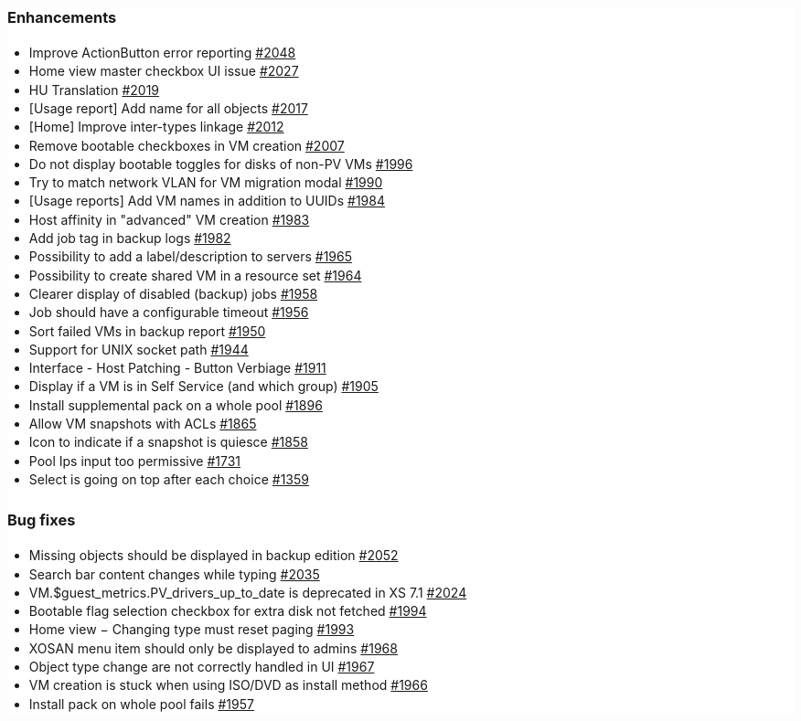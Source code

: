 ### Enhancements

- Improve ActionButton error reporting [\#2048](https://github.com/vatesfr/xen-orchestra/issues/2048)
- Home view master checkbox UI issue [\#2027](https://github.com/vatesfr/xen-orchestra/issues/2027)
- HU Translation [\#2019](https://github.com/vatesfr/xen-orchestra/issues/2019)
- [Usage report] Add name for all objects [\#2017](https://github.com/vatesfr/xen-orchestra/issues/2017)
- [Home] Improve inter-types linkage [\#2012](https://github.com/vatesfr/xen-orchestra/issues/2012)
- Remove bootable checkboxes in VM creation [\#2007](https://github.com/vatesfr/xen-orchestra/issues/2007)
- Do not display bootable toggles for disks of non-PV VMs [\#1996](https://github.com/vatesfr/xen-orchestra/issues/1996)
- Try to match network VLAN for VM migration modal [\#1990](https://github.com/vatesfr/xen-orchestra/issues/1990)
- [Usage reports] Add VM names in addition to UUIDs [\#1984](https://github.com/vatesfr/xen-orchestra/issues/1984)
- Host affinity in "advanced" VM creation [\#1983](https://github.com/vatesfr/xen-orchestra/issues/1983)
- Add job tag in backup logs [\#1982](https://github.com/vatesfr/xen-orchestra/issues/1982)
- Possibility to add a label/description to servers [\#1965](https://github.com/vatesfr/xen-orchestra/issues/1965)
- Possibility to create shared VM in a resource set [\#1964](https://github.com/vatesfr/xen-orchestra/issues/1964)
- Clearer display of disabled (backup) jobs [\#1958](https://github.com/vatesfr/xen-orchestra/issues/1958)
- Job should have a configurable timeout [\#1956](https://github.com/vatesfr/xen-orchestra/issues/1956)
- Sort failed VMs in backup report [\#1950](https://github.com/vatesfr/xen-orchestra/issues/1950)
- Support for UNIX socket path [\#1944](https://github.com/vatesfr/xen-orchestra/issues/1944)
- Interface - Host Patching - Button Verbiage [\#1911](https://github.com/vatesfr/xen-orchestra/issues/1911)
- Display if a VM is in Self Service (and which group) [\#1905](https://github.com/vatesfr/xen-orchestra/issues/1905)
- Install supplemental pack on a whole pool [\#1896](https://github.com/vatesfr/xen-orchestra/issues/1896)
- Allow VM snapshots with ACLs [\#1865](https://github.com/vatesfr/xen-orchestra/issues/1886)
- Icon to indicate if a snapshot is quiesce [\#1858](https://github.com/vatesfr/xen-orchestra/issues/1858)
- Pool Ips input too permissive [\#1731](https://github.com/vatesfr/xen-orchestra/issues/1731)
- Select is going on top after each choice [\#1359](https://github.com/vatesfr/xen-orchestra/issues/1359)

### Bug fixes

- Missing objects should be displayed in backup edition [\#2052](https://github.com/vatesfr/xen-orchestra/issues/2052)
- Search bar content changes while typing [\#2035](https://github.com/vatesfr/xen-orchestra/issues/2035)
- VM.$guest_metrics.PV_drivers_up_to_date is deprecated in XS 7.1 [\#2024](https://github.com/vatesfr/xen-orchestra/issues/2024)
- Bootable flag selection checkbox for extra disk not fetched [\#1994](https://github.com/vatesfr/xen-orchestra/issues/1994)
- Home view − Changing type must reset paging [\#1993](https://github.com/vatesfr/xen-orchestra/issues/1993)
- XOSAN menu item should only be displayed to admins [\#1968](https://github.com/vatesfr/xen-orchestra/issues/1968)
- Object type change are not correctly handled in UI [\#1967](https://github.com/vatesfr/xen-orchestra/issues/1967)
- VM creation is stuck when using ISO/DVD as install method [\#1966](https://github.com/vatesfr/xen-orchestra/issues/1966)
- Install pack on whole pool fails [\#1957](https://github.com/vatesfr/xen-orchestra/issues/1957)